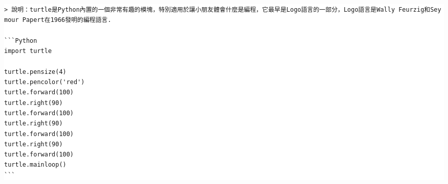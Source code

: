     > 說明：turtle是Python內置的一個非常有趣的模塊，特別適用於讓小朋友體會什麼是編程，它最早是Logo語言的一部分，Logo語言是Wally Feurzig和Seymour Papert在1966發明的編程語言.

    ```Python
    import turtle
    
    turtle.pensize(4)
    turtle.pencolor('red')
    turtle.forward(100)
    turtle.right(90)
    turtle.forward(100)
    turtle.right(90)
    turtle.forward(100)
    turtle.right(90)
    turtle.forward(100)
    turtle.mainloop()
    ```
